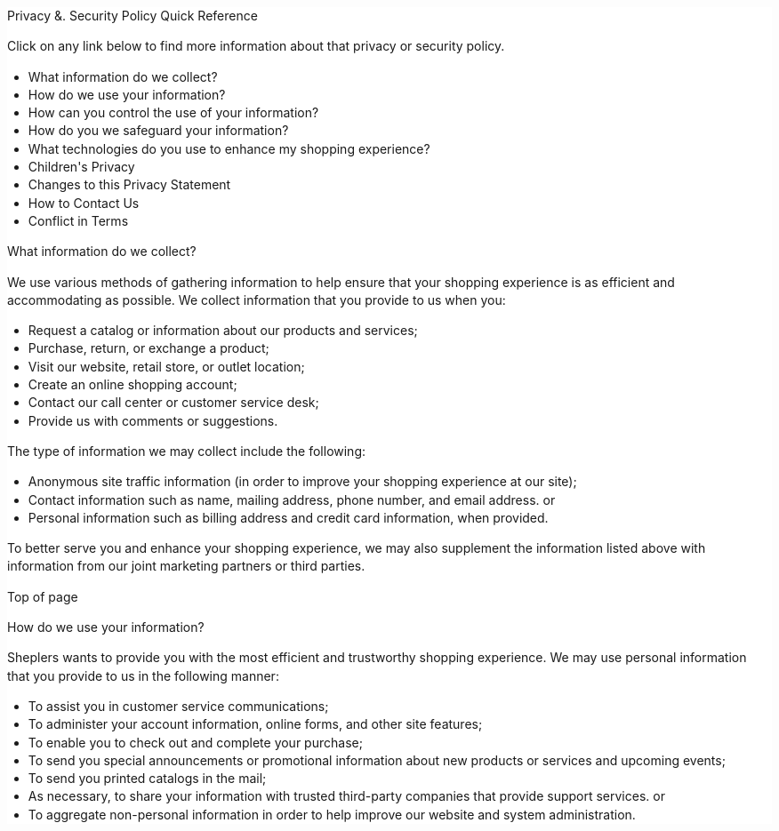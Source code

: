   
Privacy &. Security Policy Quick Reference

Click on any link below to find more information about that privacy or security policy.

*   What information do we collect?
*   How do we use your information?
*   How can you control the use of your information?
*   How do you we safeguard your information?
*   What technologies do you use to enhance my shopping experience?
*   Children's Privacy
*   Changes to this Privacy Statement
*   How to Contact Us
*   Conflict in Terms

What information do we collect?

We use various methods of gathering information to help ensure that your shopping experience is as efficient and accommodating as possible. We collect information that you provide to us when you:

*   Request a catalog or information about our products and services;
*   Purchase, return, or exchange a product;
*   Visit our website, retail store, or outlet location;
*   Create an online shopping account;
*   Contact our call center or customer service desk;
*   Provide us with comments or suggestions.

The type of information we may collect include the following:

*   Anonymous site traffic information (in order to improve your shopping experience at our site);
*   Contact information such as name, mailing address, phone number, and email address. or
*   Personal information such as billing address and credit card information, when provided.

  

To better serve you and enhance your shopping experience, we may also supplement the information listed above with information from our joint marketing partners or third parties.

  
  

Top of page

  
How do we use your information?

Sheplers wants to provide you with the most efficient and trustworthy shopping experience. We may use personal information that you provide to us in the following manner:

*   To assist you in customer service communications;
*   To administer your account information, online forms, and other site features;
*   To enable you to check out and complete your purchase;
*   To send you special announcements or promotional information about new products or services and upcoming events;
*   To send you printed catalogs in the mail;
*   As necessary, to share your information with trusted third-party companies that provide support services. or
*   To aggregate non-personal information in order to help improve our website and system administration.
